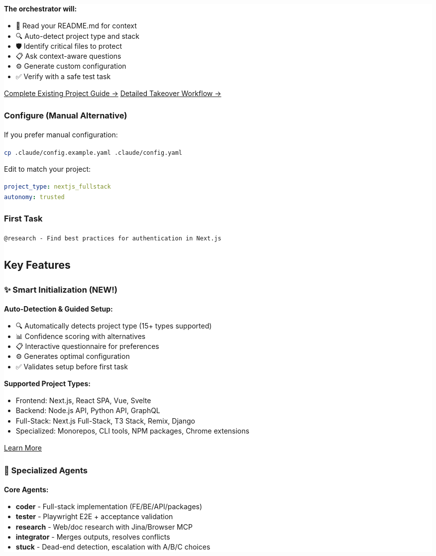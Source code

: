 **The orchestrator will:**
- 📖 Read your README.md for context
- 🔍 Auto-detect project type and stack
- 🛡️ Identify critical files to protect
- 📋 Ask context-aware questions
- ⚙️ Generate custom configuration
- ✅ Verify with a safe test task

[Complete Existing Project Guide →](.claude/INSTALLATION-GUIDE.md#scenario-2-existing-project-takeover)
[Detailed Takeover Workflow →](.claude/workflows/existing-project-takeover.md)

### Configure (Manual Alternative)

If you prefer manual configuration:

```bash
cp .claude/config.example.yaml .claude/config.yaml
```

Edit to match your project:
```yaml
project_type: nextjs_fullstack
autonomy: trusted
```

### First Task

```
@research - Find best practices for authentication in Next.js
```

## Key Features

### ✨ Smart Initialization (NEW!)

**Auto-Detection & Guided Setup:**
- 🔍 Automatically detects project type (15+ types supported)
- 📊 Confidence scoring with alternatives
- 📋 Interactive questionnaire for preferences
- ⚙️ Generates optimal configuration
- ✅ Validates setup before first task

**Supported Project Types:**
- Frontend: Next.js, React SPA, Vue, Svelte
- Backend: Node.js API, Python API, GraphQL
- Full-Stack: Next.js Full-Stack, T3 Stack, Remix, Django
- Specialized: Monorepos, CLI tools, NPM packages, Chrome extensions

[Learn More](.claude/INITIALIZATION-WORKFLOW.md)

### 🎯 Specialized Agents

**Core Agents:**
- **coder** - Full-stack implementation (FE/BE/API/packages)
- **tester** - Playwright E2E + acceptance validation
- **research** - Web/doc research with Jina/Browser MCP
- **integrator** - Merges outputs, resolves conflicts
- **stuck** - Dead-end detection, escalation with A/B/C choices
